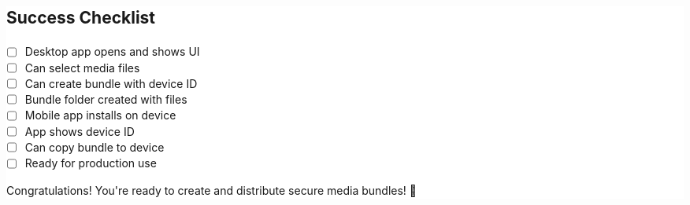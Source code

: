 ## Success Checklist

- [ ] Desktop app opens and shows UI
- [ ] Can select media files
- [ ] Can create bundle with device ID
- [ ] Bundle folder created with files
- [ ] Mobile app installs on device
- [ ] App shows device ID
- [ ] Can copy bundle to device
- [ ] Ready for production use

Congratulations! You're ready to create and distribute secure media bundles! 🎉
